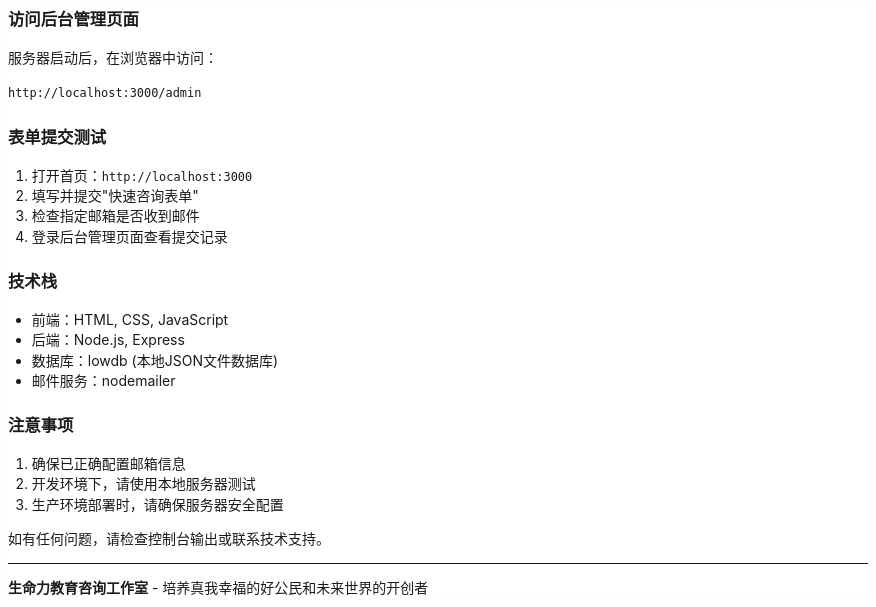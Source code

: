 ### 访问后台管理页面
服务器启动后，在浏览器中访问：
```
http://localhost:3000/admin
```

### 表单提交测试
1. 打开首页：`http://localhost:3000`
2. 填写并提交"快速咨询表单"
3. 检查指定邮箱是否收到邮件
4. 登录后台管理页面查看提交记录

### 技术栈
- 前端：HTML, CSS, JavaScript
- 后端：Node.js, Express
- 数据库：lowdb (本地JSON文件数据库)
- 邮件服务：nodemailer

### 注意事项
1. 确保已正确配置邮箱信息
2. 开发环境下，请使用本地服务器测试
3. 生产环境部署时，请确保服务器安全配置

如有任何问题，请检查控制台输出或联系技术支持。

---

**生命力教育咨询工作室** - 培养真我幸福的好公民和未来世界的开创者